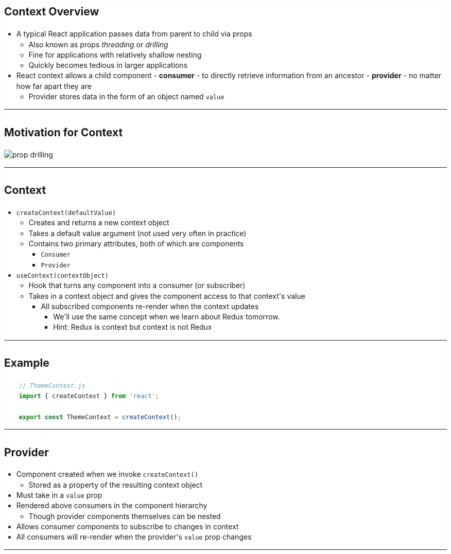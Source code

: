 
## Context Overview

+ A typical React application passes data from parent to child via props
	+ Also known as props *threading* or *drilling*
	+ Fine for applications with relatively shallow nesting
  + Quickly becomes tedious in larger applications
+ React context allows a child component - **consumer** - to directly retrieve information from an ancestor - **provider** - no matter how far apart they are
	+ Provider stores data in the form of an object named `value`

---

## Motivation for Context

![prop drilling](https://miro.medium.com/max/1195/0*l-RrGhD6jeQ2z9JK.png)

---

## Context

+ `createContext(defaultValue)`
	+ Creates and returns a new context object
	+ Takes a default value argument (not used very often in practice)
	+ Contains two primary attributes, both of which are components
		+ `Consumer`
		+ `Provider`
+ `useContext(contextObject)`
	+ Hook that turns any component into a consumer (or subscriber)
  + Takes in a context object and gives the component access to that context's value 
	+ All subscribed components re-render when the context updates
	  + We'll use the same concept when we learn about Redux tomorrow. 
	  + Hint: Redux is context but context is not Redux

---

## Example

```jsx
	// ThemeContext.js
	import { createContext } from 'react';

	export const ThemeContext = createContext();
```

---

## Provider

+ Component created when we invoke `createContext()`
	+ Stored as a property of the resulting context object
+ Must take in a `value` prop
+ Rendered above consumers in the component hierarchy
	+ Though provider components themselves can be nested 
+ Allows consumer components to subscribe to changes in context
+ All consumers will re-render when the provider's `value` prop changes

---